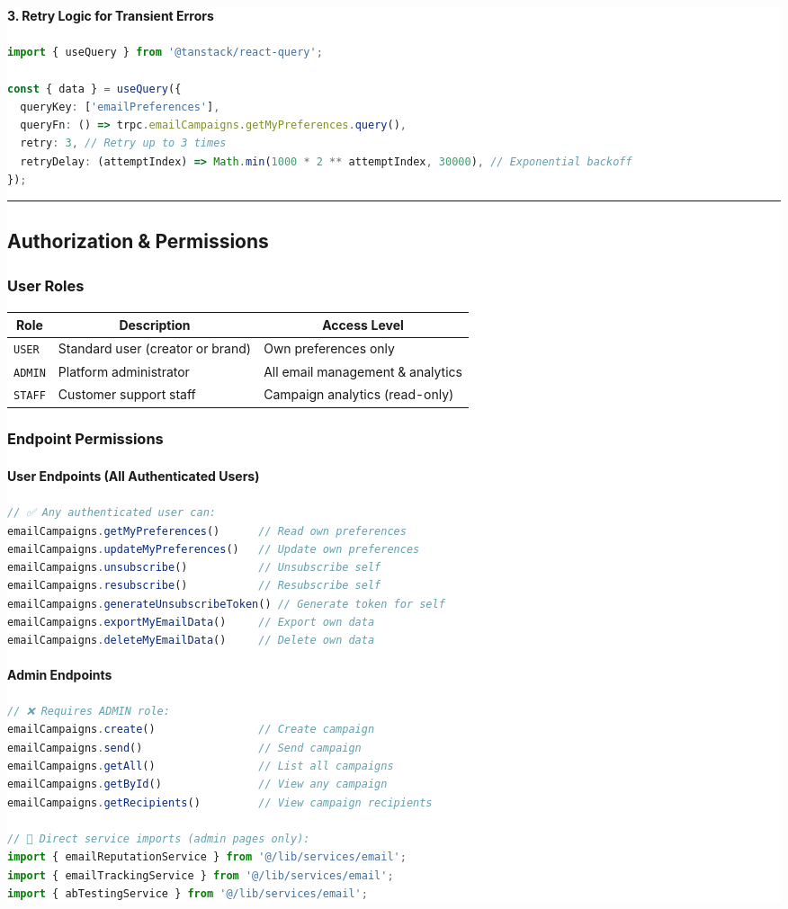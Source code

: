 #### 3. Retry Logic for Transient Errors

```typescript
import { useQuery } from '@tanstack/react-query';

const { data } = useQuery({
  queryKey: ['emailPreferences'],
  queryFn: () => trpc.emailCampaigns.getMyPreferences.query(),
  retry: 3, // Retry up to 3 times
  retryDelay: (attemptIndex) => Math.min(1000 * 2 ** attemptIndex, 30000), // Exponential backoff
});
```

---

## Authorization & Permissions

### User Roles

| Role | Description | Access Level |
|------|-------------|--------------|
| `USER` | Standard user (creator or brand) | Own preferences only |
| `ADMIN` | Platform administrator | All email management & analytics |
| `STAFF` | Customer support staff | Campaign analytics (read-only) |

### Endpoint Permissions

#### User Endpoints (All Authenticated Users)

```typescript
// ✅ Any authenticated user can:
emailCampaigns.getMyPreferences()      // Read own preferences
emailCampaigns.updateMyPreferences()   // Update own preferences
emailCampaigns.unsubscribe()           // Unsubscribe self
emailCampaigns.resubscribe()           // Resubscribe self
emailCampaigns.generateUnsubscribeToken() // Generate token for self
emailCampaigns.exportMyEmailData()     // Export own data
emailCampaigns.deleteMyEmailData()     // Delete own data
```

#### Admin Endpoints

```typescript
// ❌ Requires ADMIN role:
emailCampaigns.create()                // Create campaign
emailCampaigns.send()                  // Send campaign
emailCampaigns.getAll()                // List all campaigns
emailCampaigns.getById()               // View any campaign
emailCampaigns.getRecipients()         // View campaign recipients

// 🔧 Direct service imports (admin pages only):
import { emailReputationService } from '@/lib/services/email';
import { emailTrackingService } from '@/lib/services/email';
import { abTestingService } from '@/lib/services/email';
```
